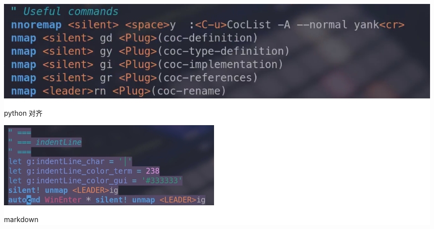 ![image-20210619215944237](imgs/image-20210619215944237.png)

python 对齐

<img src="imgs/image-20210619220005814.png" alt="image-20210619220005814" style="zoom:50%;" />

markdown
